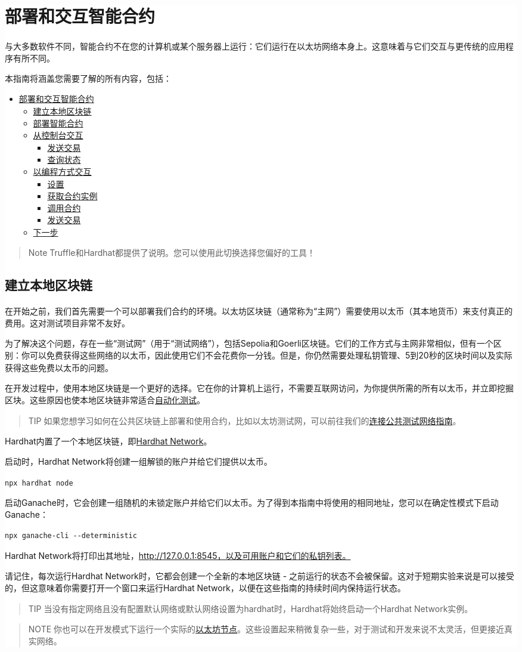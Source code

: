 # 部署和交互智能合约
与大多数软件不同，智能合约不在您的计算机或某个服务器上运行：它们运行在以太坊网络本身上。这意味着与它们交互与更传统的应用程序有所不同。

本指南将涵盖您需要了解的所有内容，包括：

- [部署和交互智能合约](#部署和交互智能合约)
  - [建立本地区块链](#建立本地区块链)
  - [部署智能合约](#部署智能合约)
  - [从控制台交互](#从控制台交互)
    - [发送交易](#发送交易)
    - [查询状态](#查询状态)
  - [以编程方式交互](#以编程方式交互)
    - [设置](#设置)
    - [获取合约实例](#获取合约实例)
    - [调用合约](#调用合约)
    - [发送交易](#发送交易-1)
  - [下一步](#下一步)

> Note
Truffle和Hardhat都提供了说明。您可以使用此切换选择您偏好的工具！

## 建立本地区块链
在开始之前，我们首先需要一个可以部署我们合约的环境。以太坊区块链（通常称为“主网”）需要使用以太币（其本地货币）来支付真正的费用。这对测试项目非常不友好。

为了解决这个问题，存在一些“测试网”（用于“测试网络”），包括Sepolia和Goerli区块链。它们的工作方式与主网非常相似，但有一个区别：你可以免费获得这些网络的以太币，因此使用它们不会花费你一分钱。但是，你仍然需要处理私钥管理、5到20秒的区块时间以及实际获得这些免费以太币的问题。

在开发过程中，使用本地区块链是一个更好的选择。它在你的计算机上运行，不需要互联网访问，为你提供所需的所有以太币，并立即挖掘区块。这些原因也使本地区块链非常适合[自动化测试](../Writing-automated-tests/Writing-automated-tests-hardhat.md#编写智能合约的自动化测试)。

> TIP
如果您想学习如何在公共区块链上部署和使用合约，比如以太坊测试网，可以前往我们的[连接公共测试网络指南](../Connecting-to-public-test-networks/Connecting-to-public-test-networks-hardhat.md)。

Hardhat内置了一个本地区块链，即[Hardhat Network](https://hardhat.org/hardhat-network/)。

启动时，Hardhat Network将创建一组解锁的账户并给它们提供以太币。
```
npx hardhat node
```

启动Ganache时，它会创建一组随机的未锁定账户并给它们以太币。为了得到本指南中将使用的相同地址，您可以在确定性模式下启动Ganache：
```
npx ganache-cli --deterministic
```

Hardhat Network将打印出其地址，http://127.0.0.1:8545，以及可用账户和它们的私钥列表。

请记住，每次运行Hardhat Network时，它都会创建一个全新的本地区块链 - 之前运行的状态不会被保留。这对于短期实验来说是可以接受的，但这意味着你需要打开一个窗口来运行Hardhat Network，以便在这些指南的持续时间内保持运行状态。

> TIP
当没有指定网络且没有配置默认网络或默认网络设置为hardhat时，Hardhat将始终启动一个Hardhat Network实例。

> NOTE
你也可以在开发模式下运行一个实际的[以太坊节点](https://geth.ethereum.org/getting-started/dev-mode)。这些设置起来稍微复杂一些，对于测试和开发来说不太灵活，但更接近真实网络。
